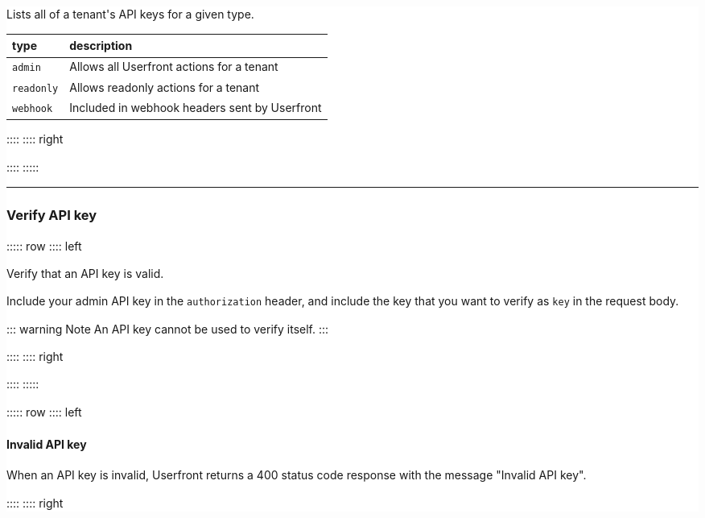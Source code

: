 Lists all of a tenant's API keys for a given type.

| type       | description                                   |
| :--------- | :-------------------------------------------- |
| `admin`    | Allows all Userfront actions for a tenant     |
| `readonly` | Allows readonly actions for a tenant          |
| `webhook`  | Included in webhook headers sent by Userfront |

::::
:::: right

<code-samples path="/v0/keys/{type}" verb="get" />

<response-json path="/v0/keys/{type}" verb="get"/>

::::
:::::

---

### Verify API key

<access-level type="admin-only"/>

::::: row
:::: left

Verify that an API key is valid.

Include your admin API key in the `authorization` header, and include the key that you want to verify as `key` in the request body.

::: warning Note
An API key cannot be used to verify itself.
:::

<parameters path="/v0/keys/verify" verb="post"/>

::::
:::: right

<code-samples path="/v0/keys/verify" verb="post" />

<response-json path="/v0/keys/verify" verb="post"/>

::::
:::::

::::: row
:::: left

#### Invalid API key

When an API key is invalid, Userfront returns a 400 status code response with the message "Invalid API key".

::::
:::: right
